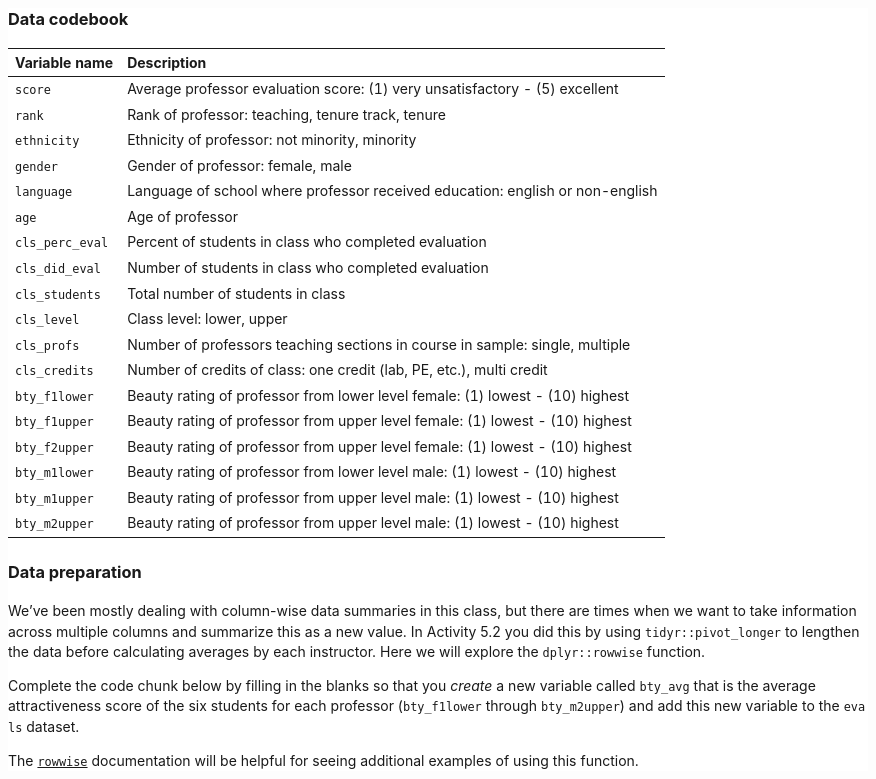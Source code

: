 ### Data codebook

| Variable name   | Description                                                                   |
|:----------------|:------------------------------------------------------------------------------|
| `score`         | Average professor evaluation score: (1) very unsatisfactory - (5) excellent   |
| `rank`          | Rank of professor: teaching, tenure track, tenure                             |
| `ethnicity`     | Ethnicity of professor: not minority, minority                                |
| `gender`        | Gender of professor: female, male                                             |
| `language`      | Language of school where professor received education: english or non-english |
| `age`           | Age of professor                                                              |
| `cls_perc_eval` | Percent of students in class who completed evaluation                         |
| `cls_did_eval`  | Number of students in class who completed evaluation                          |
| `cls_students`  | Total number of students in class                                             |
| `cls_level`     | Class level: lower, upper                                                     |
| `cls_profs`     | Number of professors teaching sections in course in sample: single, multiple  |
| `cls_credits`   | Number of credits of class: one credit (lab, PE, etc.), multi credit          |
| `bty_f1lower`   | Beauty rating of professor from lower level female: (1) lowest - (10) highest |
| `bty_f1upper`   | Beauty rating of professor from upper level female: (1) lowest - (10) highest |
| `bty_f2upper`   | Beauty rating of professor from upper level female: (1) lowest - (10) highest |
| `bty_m1lower`   | Beauty rating of professor from lower level male: (1) lowest - (10) highest   |
| `bty_m1upper`   | Beauty rating of professor from upper level male: (1) lowest - (10) highest   |
| `bty_m2upper`   | Beauty rating of professor from upper level male: (1) lowest - (10) highest   |

### Data preparation

We’ve been mostly dealing with column-wise data summaries in this class,
but there are times when we want to take information across multiple
columns and summarize this as a new value. In Activity 5.2 you did this
by using `tidyr::pivot_longer` to lengthen the data before calculating
averages by each instructor. Here we will explore the `dplyr::rowwise`
function.

Complete the code chunk below by filling in the blanks so that you
*create* a new variable called `bty_avg` that is the average
attractiveness score of the six students for each professor
(`bty_f1lower` through `bty_m2upper`) and add this new variable to the
`evals` dataset.

The [`rowwise`](https://dplyr.tidyverse.org/reference/rowwise.html)
documentation will be helpful for seeing additional examples of using
this function.

